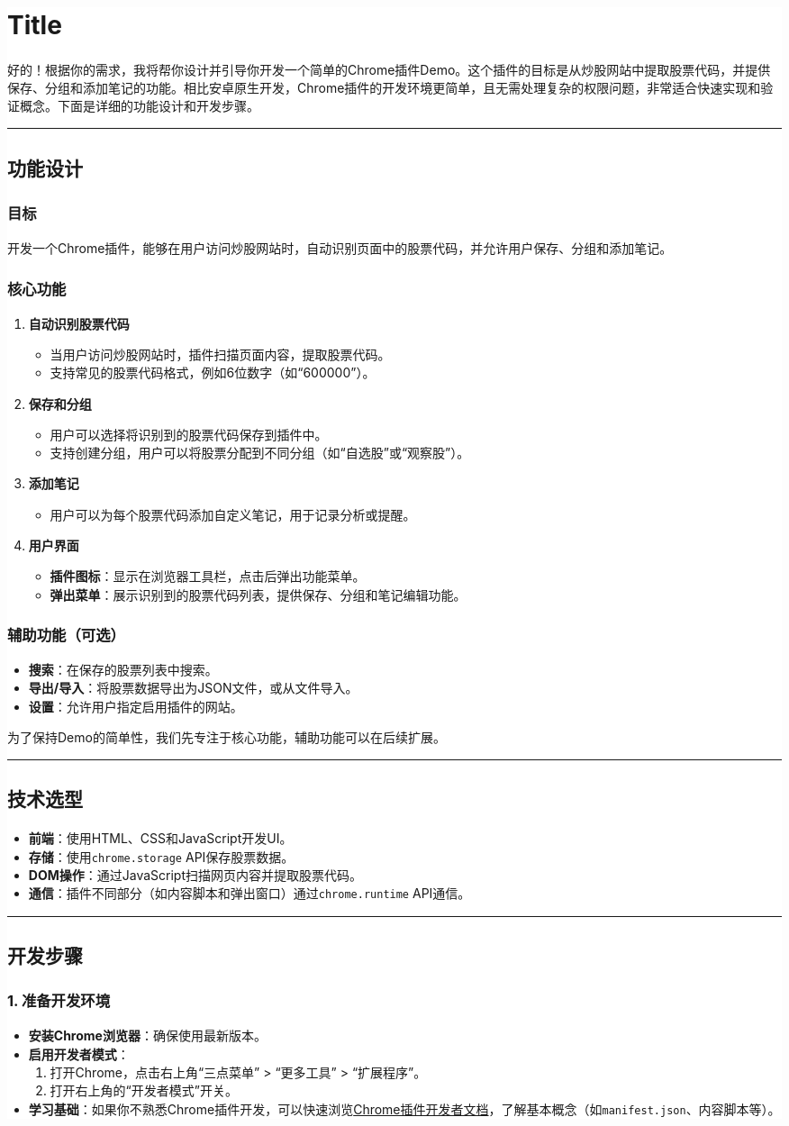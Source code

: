 # Title



好的！根据你的需求，我将帮你设计并引导你开发一个简单的Chrome插件Demo。这个插件的目标是从炒股网站中提取股票代码，并提供保存、分组和添加笔记的功能。相比安卓原生开发，Chrome插件的开发环境更简单，且无需处理复杂的权限问题，非常适合快速实现和验证概念。下面是详细的功能设计和开发步骤。

---

## 功能设计

### 目标
开发一个Chrome插件，能够在用户访问炒股网站时，自动识别页面中的股票代码，并允许用户保存、分组和添加笔记。

### 核心功能
1. **自动识别股票代码**
   - 当用户访问炒股网站时，插件扫描页面内容，提取股票代码。
   - 支持常见的股票代码格式，例如6位数字（如“600000”）。

2. **保存和分组**
   - 用户可以选择将识别到的股票代码保存到插件中。
   - 支持创建分组，用户可以将股票分配到不同分组（如“自选股”或“观察股”）。

3. **添加笔记**
   - 用户可以为每个股票代码添加自定义笔记，用于记录分析或提醒。

4. **用户界面**
   - **插件图标**：显示在浏览器工具栏，点击后弹出功能菜单。
   - **弹出菜单**：展示识别到的股票代码列表，提供保存、分组和笔记编辑功能。

### 辅助功能（可选）
- **搜索**：在保存的股票列表中搜索。
- **导出/导入**：将股票数据导出为JSON文件，或从文件导入。
- **设置**：允许用户指定启用插件的网站。

为了保持Demo的简单性，我们先专注于核心功能，辅助功能可以在后续扩展。

---

## 技术选型
- **前端**：使用HTML、CSS和JavaScript开发UI。
- **存储**：使用`chrome.storage` API保存股票数据。
- **DOM操作**：通过JavaScript扫描网页内容并提取股票代码。
- **通信**：插件不同部分（如内容脚本和弹出窗口）通过`chrome.runtime` API通信。

---

## 开发步骤

### 1. 准备开发环境
- **安装Chrome浏览器**：确保使用最新版本。
- **启用开发者模式**：
  1. 打开Chrome，点击右上角“三点菜单” > “更多工具” > “扩展程序”。
  2. 打开右上角的“开发者模式”开关。
- **学习基础**：如果你不熟悉Chrome插件开发，可以快速浏览[Chrome插件开发者文档](https://developer.chrome.com/docs/extensions/)，了解基本概念（如`manifest.json`、内容脚本等）。
